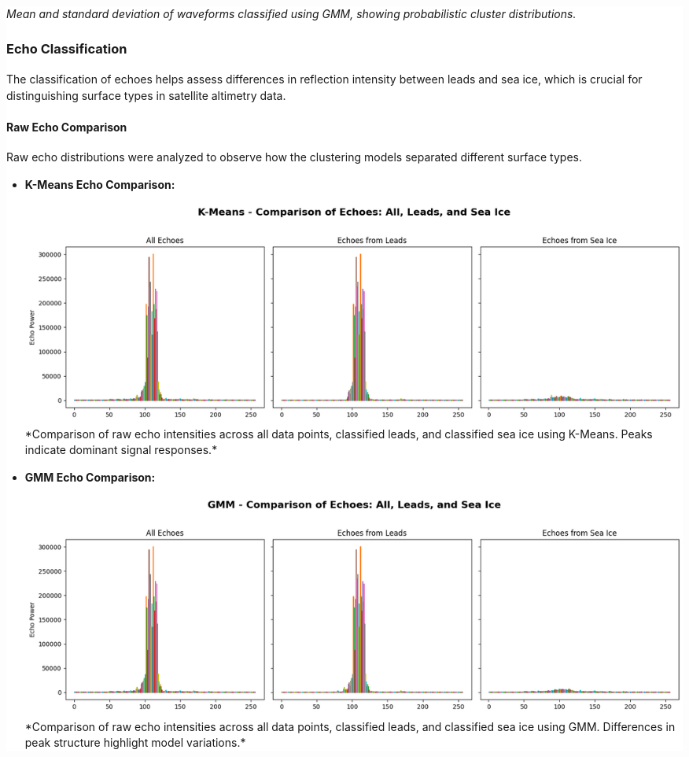   *Mean and standard deviation of waveforms classified using GMM, showing probabilistic cluster distributions.*

### Echo Classification
The classification of echoes helps assess differences in reflection intensity between leads and sea ice, which is crucial for distinguishing surface types in satellite altimetry data.

#### Raw Echo Comparison
Raw echo distributions were analyzed to observe how the clustering models separated different surface types.

- **K-Means Echo Comparison:**

  <img src="https://github.com/21MN28/GEOL0069/blob/main/Images/kmeans_echo.png?raw=true" /> 
  *Comparison of raw echo intensities across all data points, classified leads, and classified sea ice using K-Means. Peaks indicate dominant signal responses.*

- **GMM Echo Comparison:**

  <img src="https://github.com/21MN28/GEOL0069/blob/main/Images/gmm_echo.png?raw=true" /> 
  *Comparison of raw echo intensities across all data points, classified leads, and classified sea ice using GMM. Differences in peak structure highlight model variations.*
